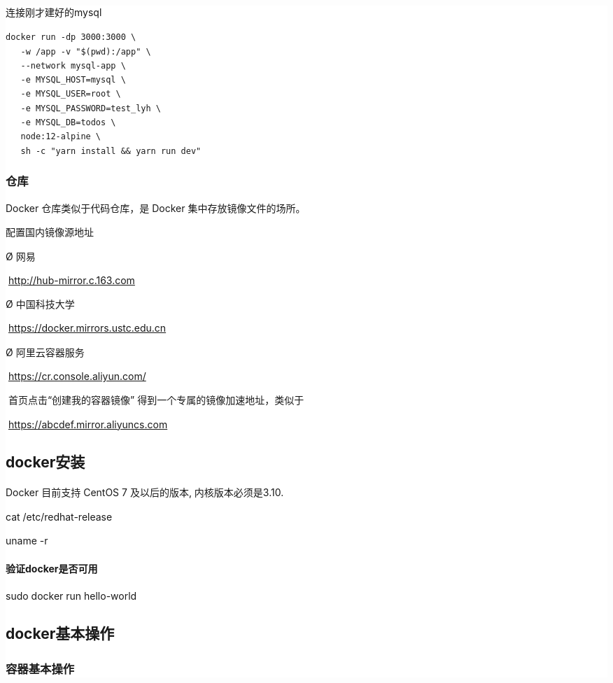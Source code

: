 

连接刚才建好的mysql

```shell
docker run -dp 3000:3000 \
   -w /app -v "$(pwd):/app" \
   --network mysql-app \
   -e MYSQL_HOST=mysql \
   -e MYSQL_USER=root \
   -e MYSQL_PASSWORD=test_lyh \
   -e MYSQL_DB=todos \
   node:12-alpine \
   sh -c "yarn install && yarn run dev"
```





### 仓库

Docker 仓库类似于代码仓库，是 Docker 集中存放镜像文件的场所。

配置国内镜像源地址

Ø 网易

​       http://hub-mirror.c.163.com

 

Ø 中国科技大学

​       https://docker.mirrors.ustc.edu.cn

 

Ø 阿里云容器服务

​       https://cr.console.aliyun.com/

​       首页点击“创建我的容器镜像” 得到一个专属的镜像加速地址，类似于

​        https://abcdef.mirror.aliyuncs.com

## docker安装

Docker 目前支持 CentOS 7 及以后的版本, 内核版本必须是3.10.

cat /etc/redhat-release

uname -r



#### 验证docker是否可用

sudo docker run hello-world

## docker基本操作

### 容器基本操作
